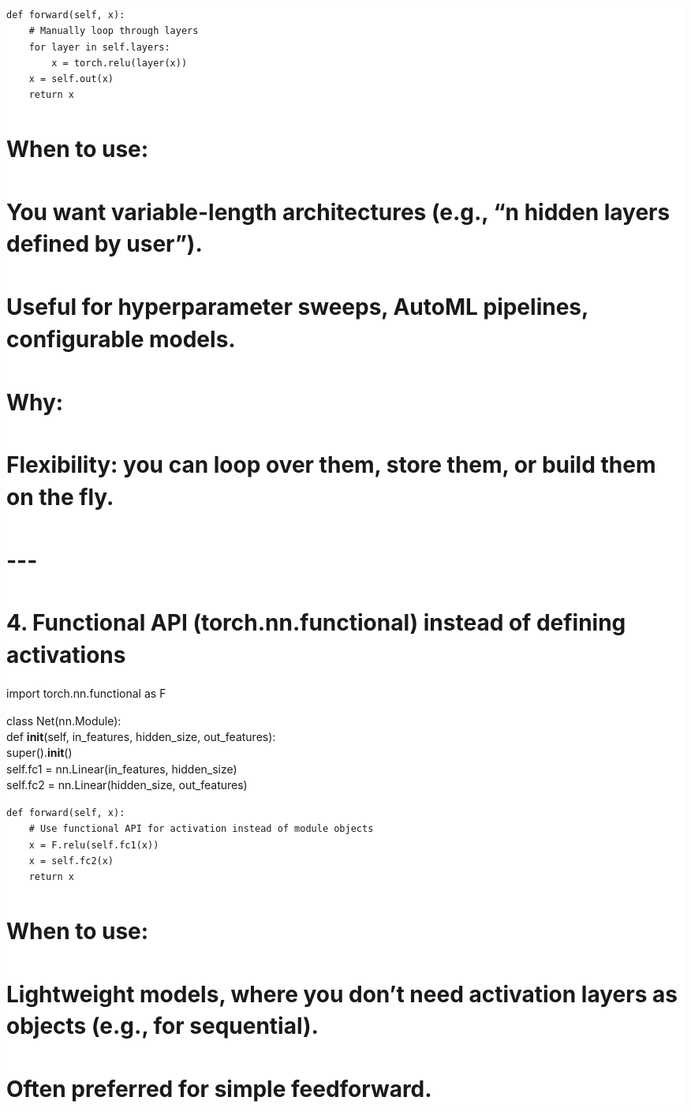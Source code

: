     def forward(self, x):        
        # Manually loop through layers        
        for layer in self.layers:            
            x = torch.relu(layer(x))        
        x = self.out(x)        
        return x

# When to use:
# You want variable-length architectures (e.g., “n hidden layers defined by user”).
# Useful for hyperparameter sweeps, AutoML pipelines, configurable models.

# Why:
# Flexibility: you can loop over them, store them, or build them on the fly.

# ---
# 4. Functional API (torch.nn.functional) instead of defining activations
import torch.nn.functional as F

class Net(nn.Module):    
    def __init__(self, in_features, hidden_size, out_features):        
        super().__init__()        
        self.fc1 = nn.Linear(in_features, hidden_size)        
        self.fc2 = nn.Linear(hidden_size, out_features)
    
    def forward(self, x):        
        # Use functional API for activation instead of module objects        
        x = F.relu(self.fc1(x))        
        x = self.fc2(x)        
        return x

# When to use:
# Lightweight models, where you don’t need activation layers as objects (e.g., for sequential).
# Often preferred for simple feedforward.
